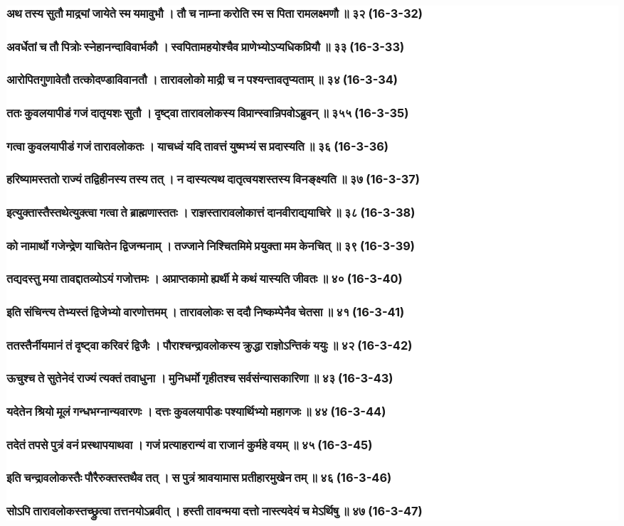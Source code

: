 ### अथ तस्य सुतौ माद्र्यां जायेते स्म यमावुभौ । तौ च नाम्ना करोति स्म स पिता रामलक्ष्मणौ ॥ ३२ (16-3-32)

### अवर्धेतां च तौ पित्रोः स्नेहानन्दाविवार्भकौ । स्वपितामहयोश्चैव प्राणेभ्योऽप्यधिकप्रियौ ॥ ३३ (16-3-33)

### आरोपितगुणावेतौ तत्कोदण्डाविवानतौ । तारावलोको माद्री च न पश्यन्तावतृप्यताम् ॥ ३४ (16-3-34)

### ततः कुवलयापीडं गजं दातृयशः सुतौ । दृष्ट्वा तारावलोकस्य विप्रान्स्वान्रिपवोऽब्रुवन् ॥ ३५५ (16-3-35)

### गत्वा कुवलयापीडं गजं तारावलोकतः । याचध्वं यदि तावत्तं युष्मभ्यं स प्रदास्यति ॥ ३६ (16-3-36)

### हरिष्यामस्ततो राज्यं तद्विहीनस्य तस्य तत् । न दास्यत्यथ दातृत्वयशस्तस्य विनङ्क्ष्यति ॥ ३७ (16-3-37)

### इत्युक्तास्तैस्तथेत्युक्त्वा गत्वा ते ब्राह्मणास्ततः । राज्ञस्तारावलोकात्तं दानवीराद्ययाचिरे ॥ ३८ (16-3-38)

### को नामार्थो गजेन्द्रेण याचितेन द्विजन्मनाम् । तज्जाने निश्चितमिमे प्रयुक्ता मम केनचित् ॥ ३९ (16-3-39)

### तद्यदस्तु मया तावद्दातव्योऽयं गजोत्तमः । अप्राप्तकामो ह्यर्थी मे कथं यास्यति जीवतः ॥ ४० (16-3-40)

### इति संचिन्त्य तेभ्यस्तं द्विजेभ्यो वारणोत्तमम् । तारावलोकः स ददौ निष्कम्पेनैव चेतसा ॥ ४१ (16-3-41)

### ततस्तैर्नीयमानं तं दृष्ट्वा करिवरं द्विजैः । पौराश्चन्द्रावलोकस्य क्रुद्धा राज्ञोऽन्तिकं ययुः ॥ ४२ (16-3-42)

### ऊचुश्च ते सुतेनेदं राज्यं त्यक्तं तवाधुना । मुनिधर्मो गृहीतश्च सर्वसंन्यासकारिणा ॥ ४३ (16-3-43)

### यदेतेन श्रियो मूलं गन्धभग्नान्यवारणः । दत्तः कुवलयापीडः पश्यार्थिभ्यो महागजः ॥ ४४ (16-3-44)

### तदेतं तपसे पुत्रं वनं प्रस्थापयाथवा । गजं प्रत्याहरान्यं वा राजानं कुर्महे वयम् ॥ ४५ (16-3-45)

### इति चन्द्रावलोकस्तैः पौरैरुक्तस्तथैव तत् । स पुत्रं श्रावयामास प्रतीहारमुखेन तम् ॥ ४६ (16-3-46)

### सोऽपि तारावलोकस्तच्छ्रुत्वा तत्तनयोऽब्रवीत् । हस्ती तावन्मया दत्तो नास्त्यदेयं च मेऽर्थिषु ॥ ४७ (16-3-47)
